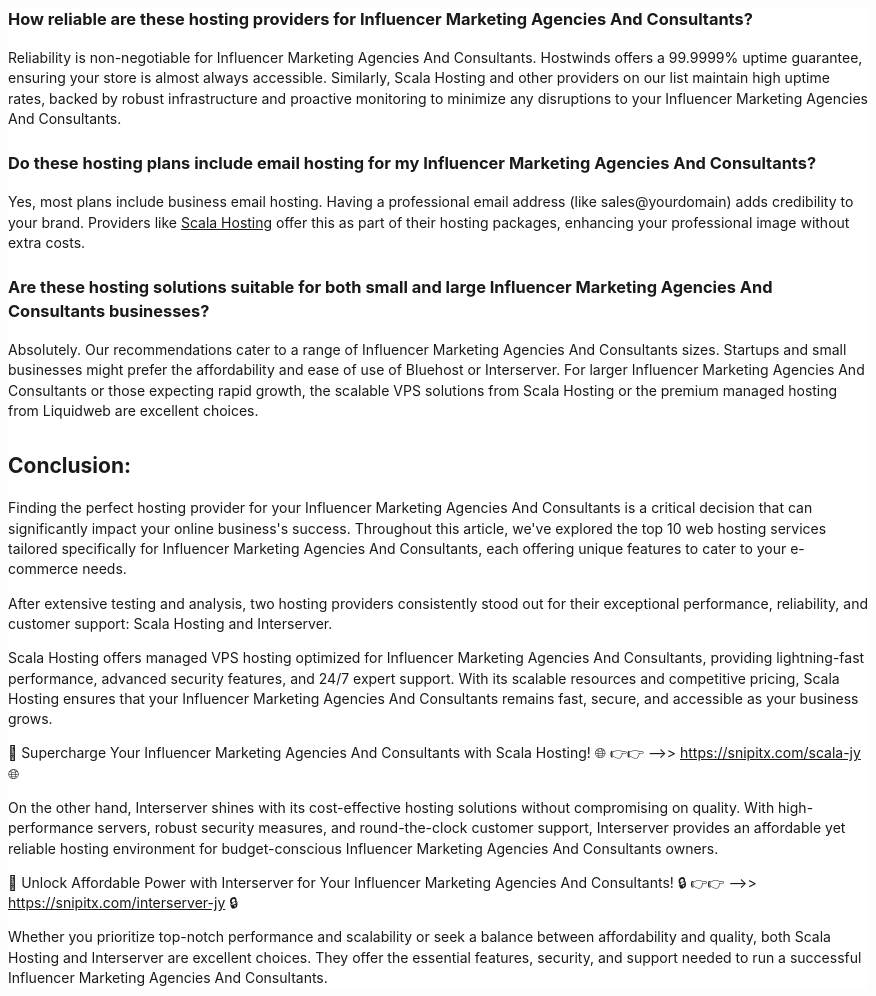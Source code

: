 ### How reliable are these hosting providers for Influencer Marketing Agencies And Consultants? 
Reliability is non-negotiable for Influencer Marketing Agencies And Consultants. Hostwinds offers a 99.9999% uptime guarantee, ensuring your store is almost always accessible. Similarly, Scala Hosting and other providers on our list maintain high uptime rates, backed by robust infrastructure and proactive monitoring to minimize any disruptions to your Influencer Marketing Agencies And Consultants.

### Do these hosting plans include email hosting for my Influencer Marketing Agencies And Consultants? 
Yes, most plans include business email hosting. Having a professional email address (like sales@yourdomain) adds credibility to your brand. Providers like [Scala Hosting](https://snipitx.com/scala-jy) offer this as part of their hosting packages, enhancing your professional image without extra costs.

### Are these hosting solutions suitable for both small and large Influencer Marketing Agencies And Consultants businesses? 
Absolutely. Our recommendations cater to a range of Influencer Marketing Agencies And Consultants sizes. Startups and small businesses might prefer the affordability and ease of use of Bluehost or Interserver. For larger Influencer Marketing Agencies And Consultants or those expecting rapid growth, the scalable VPS solutions from Scala Hosting or the premium managed hosting from Liquidweb are excellent choices.

## Conclusion:

Finding the perfect hosting provider for your Influencer Marketing Agencies And Consultants is a critical decision that can significantly impact your online business's success. Throughout this article, we've explored the top 10 web hosting services tailored specifically for Influencer Marketing Agencies And Consultants, each offering unique features to cater to your e-commerce needs.

After extensive testing and analysis, two hosting providers consistently stood out for their exceptional performance, reliability, and customer support: Scala Hosting and Interserver.

Scala Hosting offers managed VPS hosting optimized for Influencer Marketing Agencies And Consultants, providing lightning-fast performance, advanced security features, and 24/7 expert support. With its scalable resources and competitive pricing, Scala Hosting ensures that your Influencer Marketing Agencies And Consultants remains fast, secure, and accessible as your business grows.

🚀 Supercharge Your Influencer Marketing Agencies And Consultants with Scala Hosting! 🌐
👉👉 -->> https://snipitx.com/scala-jy 🌐

On the other hand, Interserver shines with its cost-effective hosting solutions without compromising on quality. With high-performance servers, robust security measures, and round-the-clock customer support, Interserver provides an affordable yet reliable hosting environment for budget-conscious Influencer Marketing Agencies And Consultants owners.

💸 Unlock Affordable Power with Interserver for Your Influencer Marketing Agencies And Consultants! 🔒
👉👉 -->> https://snipitx.com/interserver-jy 🔒

Whether you prioritize top-notch performance and scalability or seek a balance between affordability and quality, both Scala Hosting and Interserver are excellent choices. They offer the essential features, security, and support needed to run a successful Influencer Marketing Agencies And Consultants.

